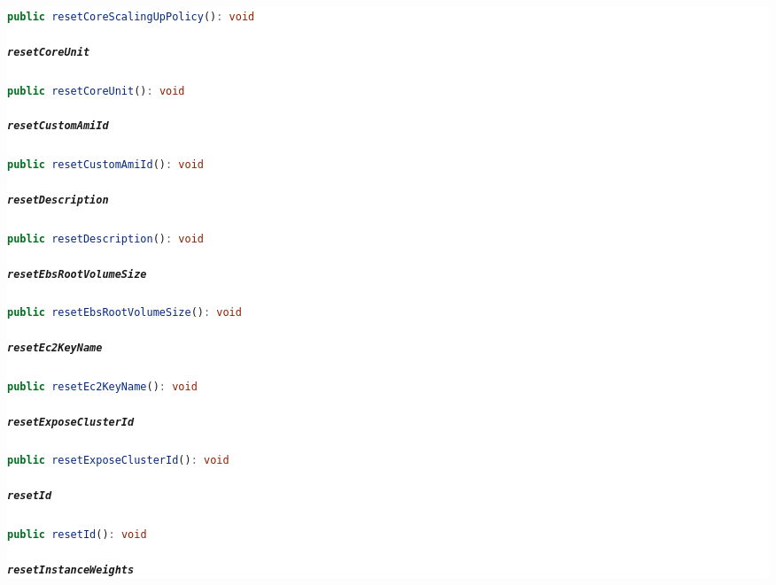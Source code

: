 ```typescript
public resetCoreScalingUpPolicy(): void
```

##### `resetCoreUnit` <a name="resetCoreUnit" id="@cdktf/provider-spotinst.mrscalerAws.MrscalerAws.resetCoreUnit"></a>

```typescript
public resetCoreUnit(): void
```

##### `resetCustomAmiId` <a name="resetCustomAmiId" id="@cdktf/provider-spotinst.mrscalerAws.MrscalerAws.resetCustomAmiId"></a>

```typescript
public resetCustomAmiId(): void
```

##### `resetDescription` <a name="resetDescription" id="@cdktf/provider-spotinst.mrscalerAws.MrscalerAws.resetDescription"></a>

```typescript
public resetDescription(): void
```

##### `resetEbsRootVolumeSize` <a name="resetEbsRootVolumeSize" id="@cdktf/provider-spotinst.mrscalerAws.MrscalerAws.resetEbsRootVolumeSize"></a>

```typescript
public resetEbsRootVolumeSize(): void
```

##### `resetEc2KeyName` <a name="resetEc2KeyName" id="@cdktf/provider-spotinst.mrscalerAws.MrscalerAws.resetEc2KeyName"></a>

```typescript
public resetEc2KeyName(): void
```

##### `resetExposeClusterId` <a name="resetExposeClusterId" id="@cdktf/provider-spotinst.mrscalerAws.MrscalerAws.resetExposeClusterId"></a>

```typescript
public resetExposeClusterId(): void
```

##### `resetId` <a name="resetId" id="@cdktf/provider-spotinst.mrscalerAws.MrscalerAws.resetId"></a>

```typescript
public resetId(): void
```

##### `resetInstanceWeights` <a name="resetInstanceWeights" id="@cdktf/provider-spotinst.mrscalerAws.MrscalerAws.resetInstanceWeights"></a>
